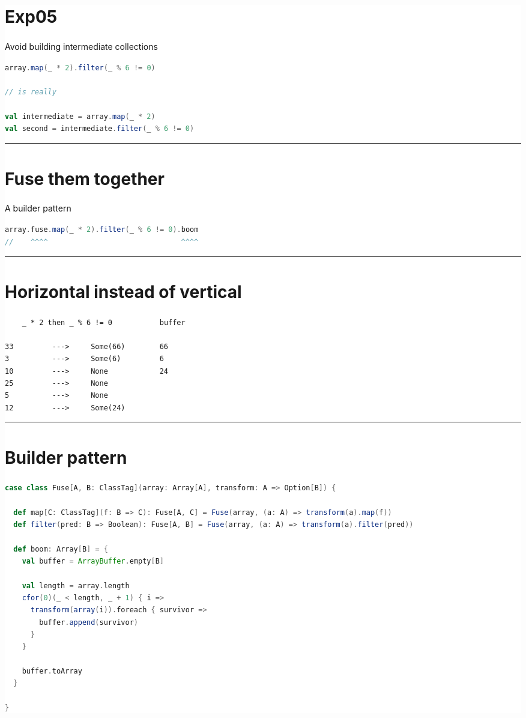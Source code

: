 # Exp05

Avoid building intermediate collections

```scala
array.map(_ * 2).filter(_ % 6 != 0)

// is really

val intermediate = array.map(_ * 2)
val second = intermediate.filter(_ % 6 != 0)
```

---

# Fuse them together

A builder pattern

```scala
array.fuse.map(_ * 2).filter(_ % 6 != 0).boom
//    ^^^^                               ^^^^
```

---

# Horizontal instead of vertical

```
    _ * 2 then _ % 6 != 0           buffer

33         --->     Some(66)        66
3          --->     Some(6)         6
10         --->     None            24
25         --->     None
5          --->     None
12         --->     Some(24)
```

---

# Builder pattern

```scala
case class Fuse[A, B: ClassTag](array: Array[A], transform: A => Option[B]) {

  def map[C: ClassTag](f: B => C): Fuse[A, C] = Fuse(array, (a: A) => transform(a).map(f))
  def filter(pred: B => Boolean): Fuse[A, B] = Fuse(array, (a: A) => transform(a).filter(pred))

  def boom: Array[B] = {
    val buffer = ArrayBuffer.empty[B]

    val length = array.length
    cfor(0)(_ < length, _ + 1) { i =>
      transform(array(i)).foreach { survivor =>
        buffer.append(survivor)
      }
    }

    buffer.toArray
  }

}
```